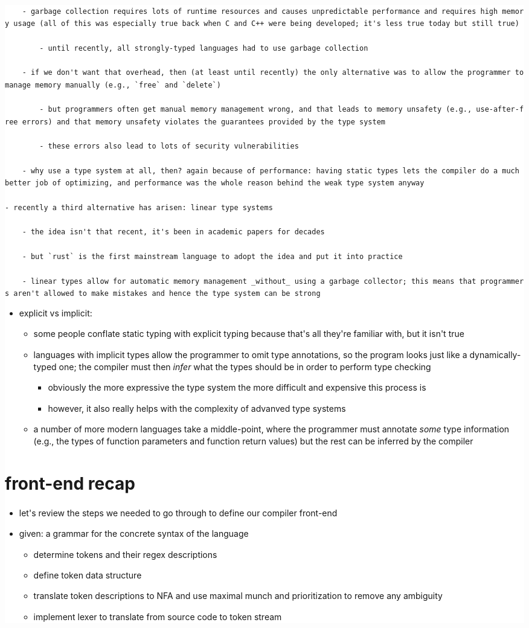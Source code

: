         - garbage collection requires lots of runtime resources and causes unpredictable performance and requires high memory usage (all of this was especially true back when C and C++ were being developed; it's less true today but still true)

            - until recently, all strongly-typed languages had to use garbage collection

        - if we don't want that overhead, then (at least until recently) the only alternative was to allow the programmer to manage memory manually (e.g., `free` and `delete`)

            - but programmers often get manual memory management wrong, and that leads to memory unsafety (e.g., use-after-free errors) and that memory unsafety violates the guarantees provided by the type system

            - these errors also lead to lots of security vulnerabilities

        - why use a type system at all, then? again because of performance: having static types lets the compiler do a much better job of optimizing, and performance was the whole reason behind the weak type system anyway

    - recently a third alternative has arisen: linear type systems

        - the idea isn't that recent, it's been in academic papers for decades

        - but `rust` is the first mainstream language to adopt the idea and put it into practice

        - linear types allow for automatic memory management _without_ using a garbage collector; this means that programmers aren't allowed to make mistakes and hence the type system can be strong

- explicit vs implicit:

    - some people conflate static typing with explicit typing because that's all they're familiar with, but it isn't true

    - languages with implicit types allow the programmer to omit type annotations, so the program looks just like a dynamically-typed one; the compiler must then _infer_ what the types should be in order to perform type checking

        - obviously the more expressive the type system the more difficult and expensive this process is

        - however, it also really helps with the complexity of advanved type systems

    - a number of more modern languages take a middle-point, where the programmer must annotate _some_ type information (e.g., the types of function parameters and function return values) but the rest can be inferred by the compiler

# front-end recap

- let's review the steps we needed to go through to define our compiler front-end

- given: a grammar for the concrete syntax of the language

    - determine tokens and their regex descriptions

    - define token data structure

    - translate token descriptions to NFA and use maximal munch and prioritization to remove any ambiguity

    - implement lexer to translate from source code to token stream
